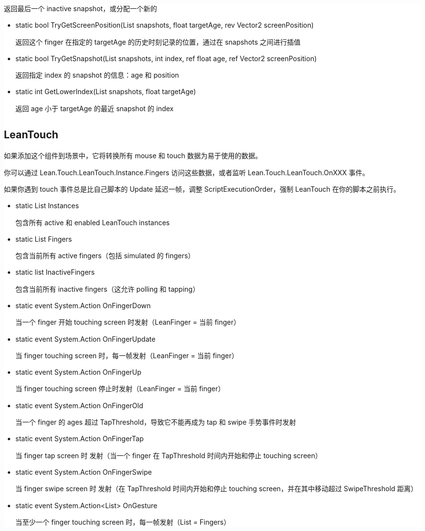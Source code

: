   返回最后一个 inactive snapshot，或分配一个新的

- static bool TryGetScreenPosition(List<LeanSnapshot> snapshots, float targetAge, rev Vector2 screenPosition)

  返回这个 finger 在指定的 targetAge 的历史时刻记录的位置，通过在 snapshots 之间进行插值

- static bool TryGetSnapshot(List<LeanSnapshot> snapshots, int index, ref float age, ref Vector2 screenPosition)

  返回指定 index 的 snapshot 的信息：age 和 position

- static int GetLowerIndex(List<LeanSnapshot> snapshots, float targetAge)

  返回 age 小于 targetAge 的最近 snapshot 的 index

## LeanTouch

如果添加这个组件到场景中，它将转换所有 mouse 和 touch 数据为易于使用的数据。

你可以通过 Lean.Touch.LeanTouch.Instance.Fingers 访问这些数据，或者监听 Lean.Touch.LeanTouch.OnXXX 事件。

如果你遇到 touch 事件总是比自己脚本的 Update 延迟一帧，调整 ScriptExecutionOrder，强制 LeanTouch 在你的脚本之前执行。

- static List<LeanTouch> Instances

  包含所有 active 和 enabled LeanTouch instances

- static List<LeanFinger> Fingers

  包含当前所有 active fingers（包括 simulated 的 fingers）

- static list<LeanFinger> InactiveFingers

  包含当前所有 inactive fingers（这允许 polling 和 tapping）

- static event System.Action<LeanFinger> OnFingerDown

  当一个 finger 开始 touching screen 时发射（LeanFinger = 当前 finger）

- static event System.Action<LeanFinger> OnFingerUpdate

  当 finger touching screen 时，每一帧发射（LeanFinger = 当前 finger）

- static event System.Action<LeanFinger> OnFingerUp

  当 finger touching screen 停止时发射（LeanFinger = 当前 finger）

- static event System.Action<LeanFinger> OnFingerOld

  当一个 finger 的 ages 超过 TapThreshold，导致它不能再成为 tap 和 swipe 手势事件时发射

- static event System.Action<LeanFinger> OnFingerTap

  当 finger tap screen 时 发射（当一个 finger 在 TapThreshold 时间内开始和停止 touching screen）

- static event System.Action<LeanFinger> OnFingerSwipe

  当 finger swipe screen 时 发射（在 TapThreshold 时间内开始和停止 touching screen，并在其中移动超过 SwipeThreshold 距离）

- static event System.Action<List<LeanFinger>> OnGesture

  当至少一个 finger touching screen 时，每一帧发射（List = Fingers）
